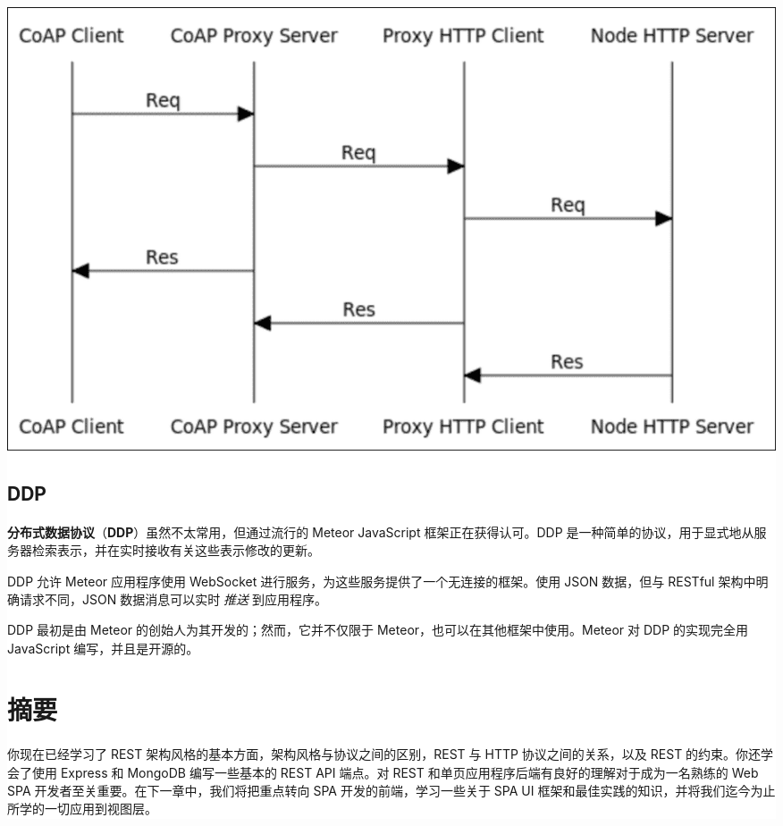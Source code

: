 ![CoAP](img/image_04_011.jpg)

## DDP

**分布式数据协议**（**DDP**）虽然不太常用，但通过流行的 Meteor JavaScript 框架正在获得认可。DDP 是一种简单的协议，用于显式地从服务器检索表示，并在实时接收有关这些表示修改的更新。

DDP 允许 Meteor 应用程序使用 WebSocket 进行服务，为这些服务提供了一个无连接的框架。使用 JSON 数据，但与 RESTful 架构中明确请求不同，JSON 数据消息可以实时 *推送* 到应用程序。

DDP 最初是由 Meteor 的创始人为其开发的；然而，它并不仅限于 Meteor，也可以在其他框架中使用。Meteor 对 DDP 的实现完全用 JavaScript 编写，并且是开源的。

# 摘要

你现在已经学习了 REST 架构风格的基本方面，架构风格与协议之间的区别，REST 与 HTTP 协议之间的关系，以及 REST 的约束。你还学会了使用 Express 和 MongoDB 编写一些基本的 REST API 端点。对 REST 和单页应用程序后端有良好的理解对于成为一名熟练的 Web SPA 开发者至关重要。在下一章中，我们将把重点转向 SPA 开发的前端，学习一些关于 SPA UI 框架和最佳实践的知识，并将我们迄今为止所学的一切应用到视图层。
